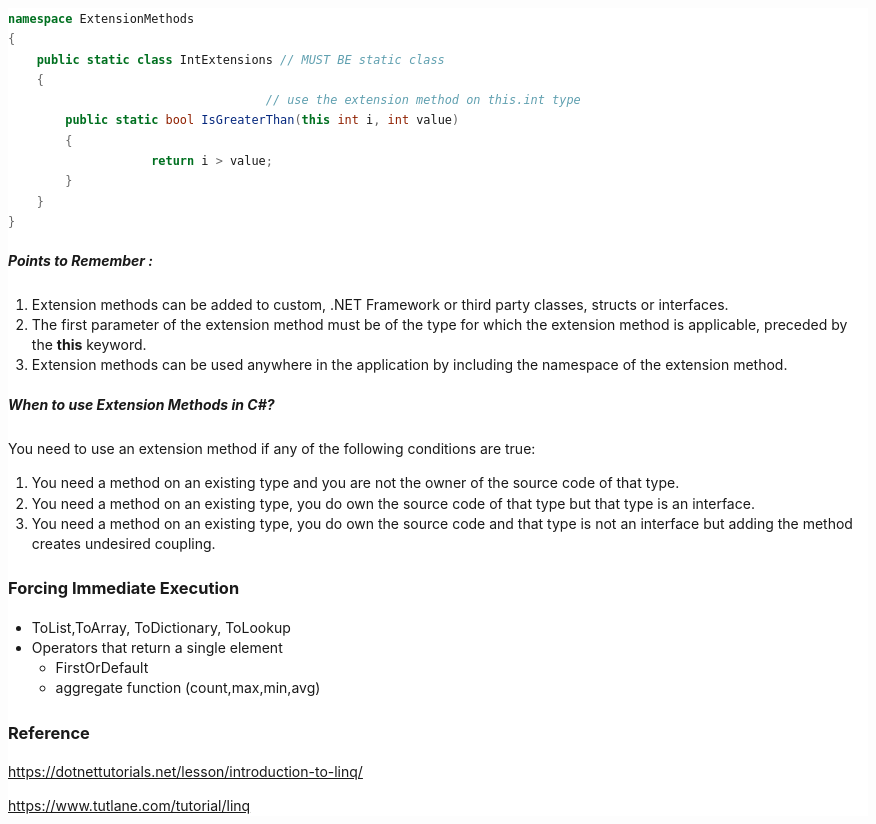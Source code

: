 ```c#
namespace ExtensionMethods
{
    public static class IntExtensions // MUST BE static class
    {
        							// use the extension method on this.int type
        public static bool IsGreaterThan(this int i, int value)
        {
                    return i > value;
        }
    }
}
```

##### Points to Remember :

1. Extension methods can be added to custom, .NET Framework or third party classes, structs or interfaces.
2. The first parameter of the extension method must be of the type for which the extension method is applicable, preceded by the **this** keyword.
3. Extension methods can be used anywhere in the application by including the namespace of the extension method.

##### **When to use Extension Methods in C#?**

You need to use an extension method if any of the following conditions are true:

1. You need a method on an existing type and you are not the owner of the source code of that type.
2. You need a method on an existing type, you do own the source code of that type but that type is an interface.
3. You need a method on an existing type, you do own the source code and that type is not an interface but adding the method creates undesired coupling.



### Forcing Immediate Execution

- ToList,ToArray, ToDictionary, ToLookup 
- Operators that return a single element
  - FirstOrDefault
  - aggregate function (count,max,min,avg)







### Reference

https://dotnettutorials.net/lesson/introduction-to-linq/

https://www.tutlane.com/tutorial/linq